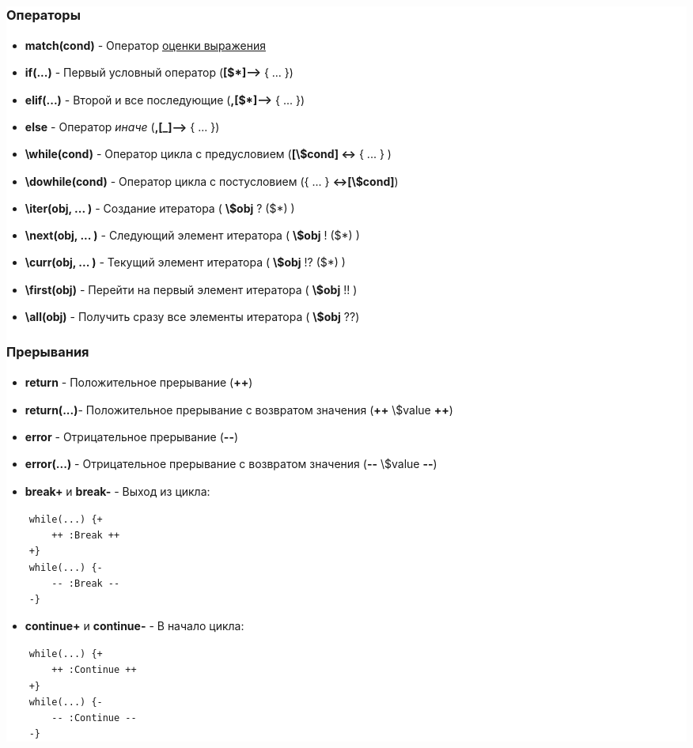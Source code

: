### Операторы
- **match(cond)** - Оператор [оценки выражения](https://newlang.net/ops.html#оценка-выражения)
- **if(...)** - Первый условный оператор (**[\$*]-->** { ... })
- **elif(...)** - Второй и все последующие (**,[\$*]-->** { ... })
- **else** - Оператор *иначе* (**,[_]-->** { ... })

- **\while(cond)** - Оператор цикла с предусловием (**[\\$cond] <->** { ... } )
- **\dowhile(cond)** - Оператор цикла с постусловием ({ ... } **<->[\\$cond]**)

- **\iter(obj, ... )** - Создание итератора ( **\\$obj** ? (\$*) )
- **\next(obj, ... )** - Следующий элемент итератора ( **\\$obj** ! (\$*) )
- **\curr(obj, ... )** - Текущий элемент итератора ( **\\$obj** !? (\$*) )
- **\first(obj)** - Перейти на первый элемент итератора ( **\\$obj** !! )
- **\all(obj)** - Получить сразу все элементы итератора ( **\\$obj** ??)


### Прерывания
- **return** - Положительное прерывание (**++**)
- **return(...)**- Положительное прерывание с возвратом значения (**++** \\$value **++**) 

- **error** - Отрицательное прерывание (**-\-**)
- **error(...)** - Отрицательное прерывание с возвратом значения (**-\-** \\$value **-\-**)

- **break+** и **break-** - Выход из цикла:
```
    while(...) {+
        ++ :Break ++   
    +}
    while(...) {-
        -- :Break --
    -}
```
- **continue+** и **continue-** - В начало цикла:
```
    while(...) {+
        ++ :Continue ++   
    +}
    while(...) {-
        -- :Continue --
    -}
```


